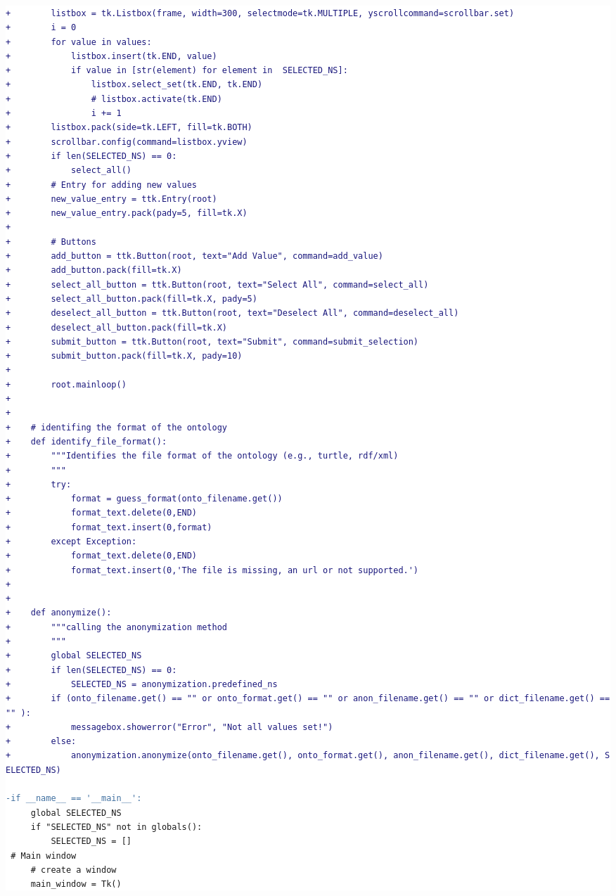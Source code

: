 ```diff
+        listbox = tk.Listbox(frame, width=300, selectmode=tk.MULTIPLE, yscrollcommand=scrollbar.set)
+        i = 0
+        for value in values:
+            listbox.insert(tk.END, value)
+            if value in [str(element) for element in  SELECTED_NS]:
+                listbox.select_set(tk.END, tk.END)
+                # listbox.activate(tk.END)
+                i += 1
+        listbox.pack(side=tk.LEFT, fill=tk.BOTH)
+        scrollbar.config(command=listbox.yview)
+        if len(SELECTED_NS) == 0:
+            select_all()
+        # Entry for adding new values
+        new_value_entry = ttk.Entry(root)
+        new_value_entry.pack(pady=5, fill=tk.X)
+
+        # Buttons
+        add_button = ttk.Button(root, text="Add Value", command=add_value)
+        add_button.pack(fill=tk.X)
+        select_all_button = ttk.Button(root, text="Select All", command=select_all)
+        select_all_button.pack(fill=tk.X, pady=5)
+        deselect_all_button = ttk.Button(root, text="Deselect All", command=deselect_all)
+        deselect_all_button.pack(fill=tk.X)
+        submit_button = ttk.Button(root, text="Submit", command=submit_selection)
+        submit_button.pack(fill=tk.X, pady=10)
+
+        root.mainloop()
+        
+
+    # identifing the format of the ontology
+    def identify_file_format():
+        """Identifies the file format of the ontology (e.g., turtle, rdf/xml)
+        """
+        try:
+            format = guess_format(onto_filename.get())
+            format_text.delete(0,END)
+            format_text.insert(0,format)
+        except Exception:
+            format_text.delete(0,END)
+            format_text.insert(0,'The file is missing, an url or not supported.')
+
+
+    def anonymize():
+        """calling the anonymization method
+        """
+        global SELECTED_NS
+        if len(SELECTED_NS) == 0:
+            SELECTED_NS = anonymization.predefined_ns
+        if (onto_filename.get() == "" or onto_format.get() == "" or anon_filename.get() == "" or dict_filename.get() == "" ):
+            messagebox.showerror("Error", "Not all values set!")
+        else:
+            anonymization.anonymize(onto_filename.get(), onto_format.get(), anon_filename.get(), dict_filename.get(), SELECTED_NS)
 
-if __name__ == '__main__':
     global SELECTED_NS
     if "SELECTED_NS" not in globals():
         SELECTED_NS = []
 # Main window
     # create a window
     main_window = Tk()
```